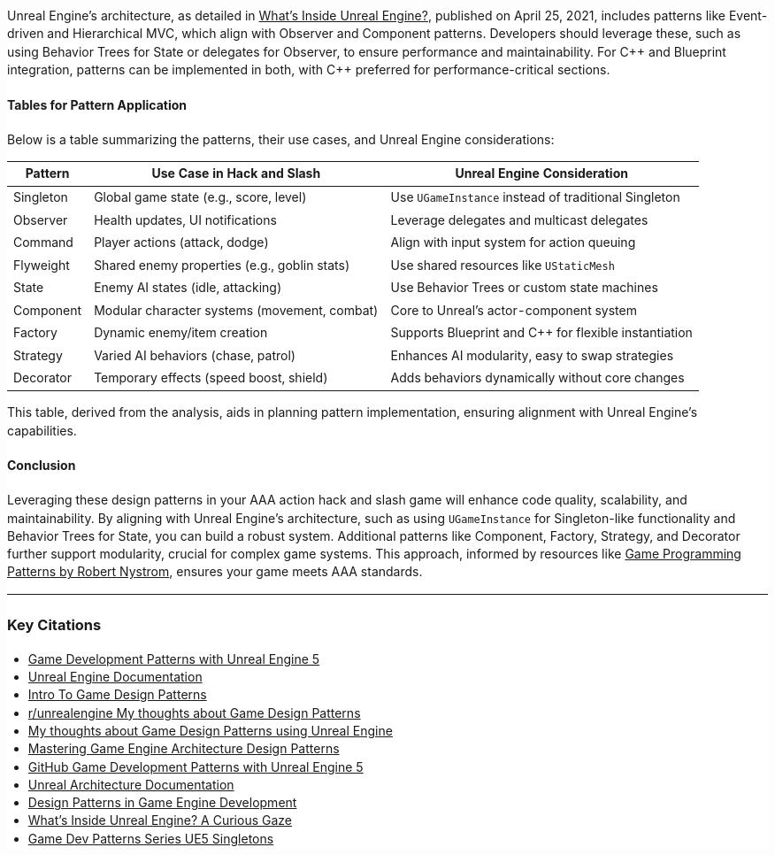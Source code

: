 Unreal Engine’s architecture, as detailed in [What’s Inside Unreal Engine?](https://dl.acm.org/doi/10.1145/3452383.3452404), published on April 25, 2021, includes patterns like Event-driven and Hierarchical MVC, which align with Observer and Component patterns. Developers should leverage these, such as using Behavior Trees for State or delegates for Observer, to ensure performance and maintainability. For C++ and Blueprint integration, patterns can be implemented in both, with C++ preferred for performance-critical sections.

#### Tables for Pattern Application

Below is a table summarizing the patterns, their use cases, and Unreal Engine considerations:

| **Pattern**       | **Use Case in Hack and Slash**                     | **Unreal Engine Consideration**                     |
|-------------------|---------------------------------------------------|----------------------------------------------------|
| Singleton         | Global game state (e.g., score, level)            | Use `UGameInstance` instead of traditional Singleton |
| Observer          | Health updates, UI notifications                  | Leverage delegates and multicast delegates          |
| Command           | Player actions (attack, dodge)                    | Align with input system for action queuing          |
| Flyweight         | Shared enemy properties (e.g., goblin stats)      | Use shared resources like `UStaticMesh`             |
| State             | Enemy AI states (idle, attacking)                 | Use Behavior Trees or custom state machines         |
| Component         | Modular character systems (movement, combat)      | Core to Unreal’s actor-component system             |
| Factory           | Dynamic enemy/item creation                       | Supports Blueprint and C++ for flexible instantiation |
| Strategy          | Varied AI behaviors (chase, patrol)               | Enhances AI modularity, easy to swap strategies     |
| Decorator         | Temporary effects (speed boost, shield)           | Adds behaviors dynamically without core changes     |

This table, derived from the analysis, aids in planning pattern implementation, ensuring alignment with Unreal Engine’s capabilities.

#### Conclusion

Leveraging these design patterns in your AAA action hack and slash game will enhance code quality, scalability, and maintainability. By aligning with Unreal Engine’s architecture, such as using `UGameInstance` for Singleton-like functionality and Behavior Trees for State, you can build a robust system. Additional patterns like Component, Factory, Strategy, and Decorator further support modularity, crucial for complex game systems. This approach, informed by resources like [Game Programming Patterns by Robert Nystrom](https://gameprogrammingpatterns.com/), ensures your game meets AAA standards.

---

### Key Citations

- [Game Development Patterns with Unreal Engine 5](https://www.amazon.com/Game-Development-Patterns-Unreal-Engine/dp/1803243252)
- [Unreal Engine Documentation](https://docs.unrealengine.com/en-US/index.html)
- [Intro To Game Design Patterns](https://dev.epicgames.com/community/learning/tutorials/M6Bp/unreal-engine-intro-to-game-design-patterns)
- [r/unrealengine My thoughts about Game Design Patterns](https://www.reddit.com/r/unrealengine/comments/9oxthb/my_thoughts_about_game_design_patterns_using/)
- [My thoughts about Game Design Patterns using Unreal Engine](https://forums.unrealengine.com/t/my-thoughts-about-game-design-patterns-using-unreal-engine/436573)
- [Mastering Game Engine Architecture Design Patterns](https://30dayscoding.com/blog/game-engine-architecture-design-patterns-and-principles)
- [GitHub Game Development Patterns with Unreal Engine 5](https://github.com/PacktPublishing/Game-Development-Patterns-with-Unreal-Engine-5)
- [Unreal Architecture Documentation](https://docs.unrealengine.com/4.27/en-US/ProgrammingAndScripting/ProgrammingWithCPP/UnrealArchitecture/)
- [Design Patterns in Game Engine Development](https://www.haroldserrano.com/blog/design-patterns-in-game-engine-development)
- [What’s Inside Unreal Engine? A Curious Gaze](https://dl.acm.org/doi/10.1145/3452383.3452404)
- [Game Dev Patterns Series UE5 Singletons](https://medium.com/@robbyseguin/game-dev-patterns-series-ue5-singletons-e33efa746fad)